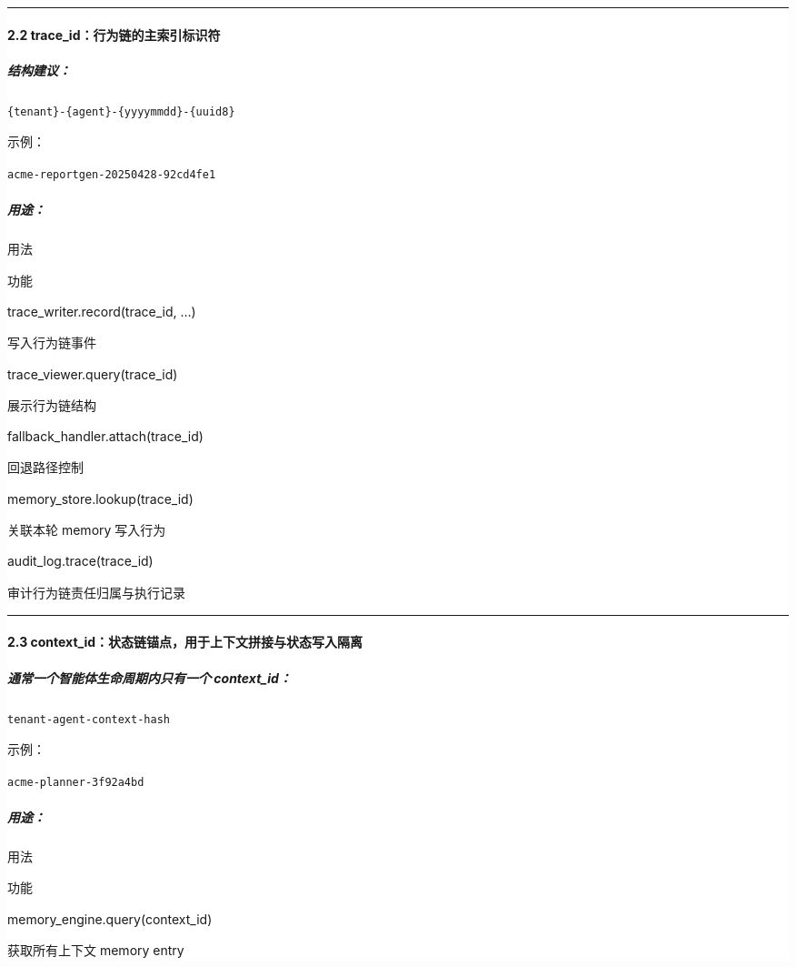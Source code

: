 * * *

#### 2.2 trace\_id：行为链的主索引标识符

##### 结构建议：

    {tenant}-{agent}-{yyyymmdd}-{uuid8}
    

示例：

    acme-reportgen-20250428-92cd4fe1
    

##### 用途：

用法

功能

trace\_writer.record(trace\_id, …)

写入行为链事件

trace\_viewer.query(trace\_id)

展示行为链结构

fallback\_handler.attach(trace\_id)

回退路径控制

memory\_store.lookup(trace\_id)

关联本轮 memory 写入行为

audit\_log.trace(trace\_id)

审计行为链责任归属与执行记录

* * *

#### 2.3 context\_id：状态链锚点，用于上下文拼接与状态写入隔离

##### 通常一个智能体生命周期内只有一个 context\_id：

    tenant-agent-context-hash
    

示例：

    acme-planner-3f92a4bd
    

##### 用途：

用法

功能

memory\_engine.query(context\_id)

获取所有上下文 memory entry

